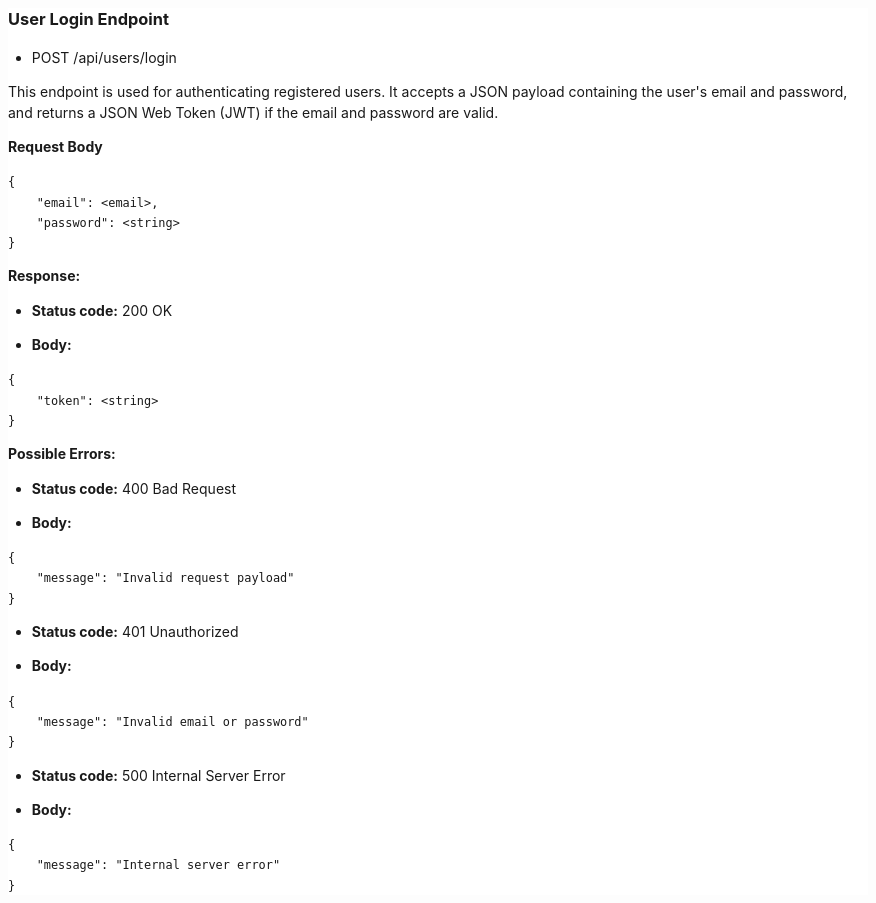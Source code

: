 ### **User Login Endpoint**

- POST /api/users/login

This endpoint is used for authenticating registered users. It accepts a JSON payload containing the user's email and password, and returns a JSON Web Token (JWT) if the email and password are valid.

**Request Body**
```
{
    "email": <email>,
    "password": <string>
}
```
**Response:**

   - **Status code:** 200 OK

   - **Body:**

```
{
    "token": <string>
}
```


**Possible Errors:**

   - **Status code:** 400 Bad Request

   - **Body:**

```
{
    "message": "Invalid request payload"
}
```



   - **Status code:** 401 Unauthorized

   - **Body:**
```
{
    "message": "Invalid email or password"
}
```



   - **Status code:** 500 Internal Server Error

   - **Body:**
```
{
    "message": "Internal server error"
}
```
